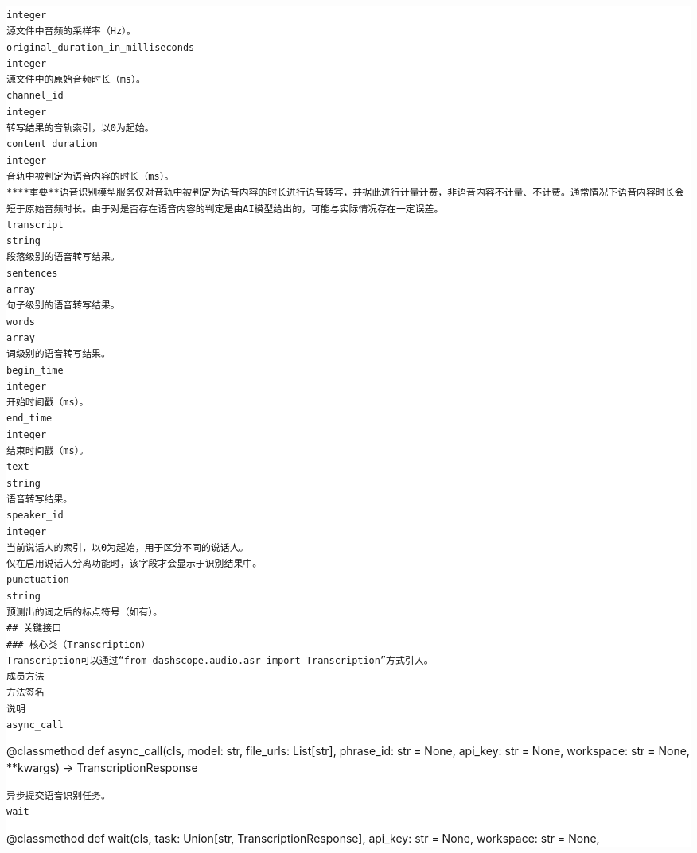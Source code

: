 ```
integer
源文件中音频的采样率（Hz）。
original_duration_in_milliseconds
integer
源文件中的原始音频时长（ms）。
channel_id
integer
转写结果的音轨索引，以0为起始。
content_duration
integer
音轨中被判定为语音内容的时长（ms）。
****重要**语音识别模型服务仅对音轨中被判定为语音内容的时长进行语音转写，并据此进行计量计费，非语音内容不计量、不计费。通常情况下语音内容时长会短于原始音频时长。由于对是否存在语音内容的判定是由AI模型给出的，可能与实际情况存在一定误差。
transcript
string
段落级别的语音转写结果。
sentences
array
句子级别的语音转写结果。
words
array
词级别的语音转写结果。
begin_time
integer
开始时间戳（ms）。
end_time
integer
结束时间戳（ms）。
text
string
语音转写结果。
speaker_id
integer
当前说话人的索引，以0为起始，用于区分不同的说话人。
仅在启用说话人分离功能时，该字段才会显示于识别结果中。
punctuation
string
预测出的词之后的标点符号（如有）。
## 关键接口
### 核心类（Transcription）
Transcription可以通过“from dashscope.audio.asr import Transcription”方式引入。
成员方法
方法签名
说明
async_call
```
@classmethod
def async_call(cls,
 model: str,
 file_urls: List[str],
 phrase_id: str = None,
 api_key: str = None,
 workspace: str = None,
 **kwargs) -> TranscriptionResponse
```
异步提交语音识别任务。
wait
```
@classmethod
def wait(cls,
 task: Union[str, TranscriptionResponse],
 api_key: str = None,
 workspace: str = None,